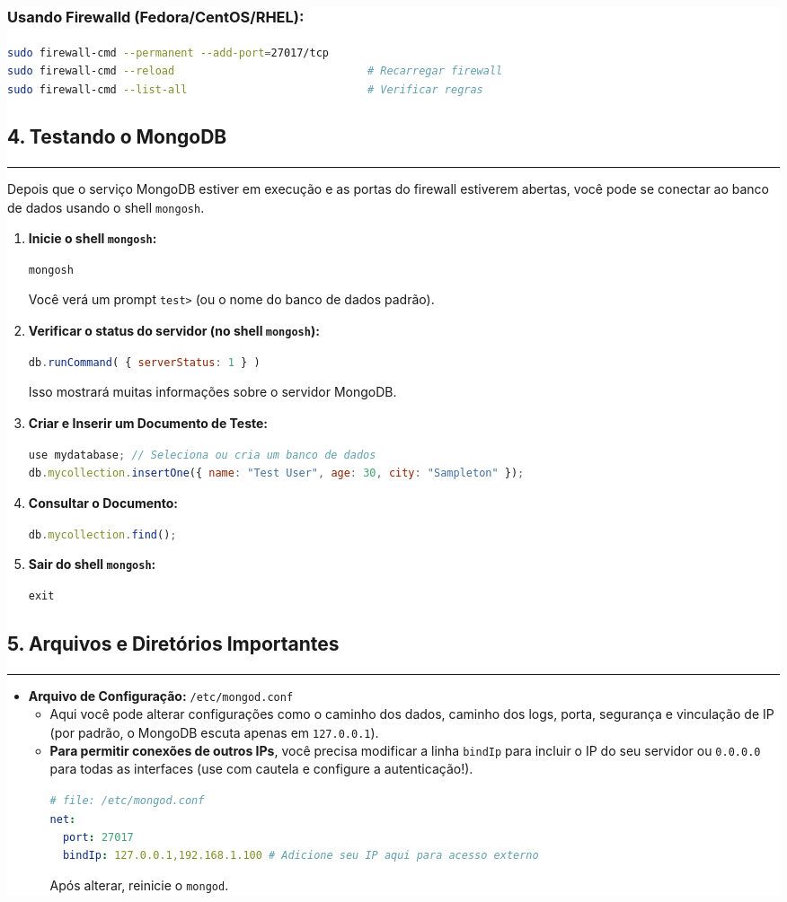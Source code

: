 ### Usando Firewalld (Fedora/CentOS/RHEL):

```bash
sudo firewall-cmd --permanent --add-port=27017/tcp
sudo firewall-cmd --reload                              # Recarregar firewall
sudo firewall-cmd --list-all                            # Verificar regras
```

## 4. Testando o MongoDB
---

Depois que o serviço MongoDB estiver em execução e as portas do firewall estiverem abertas, você pode se conectar ao banco de dados usando o shell `mongosh`.

1.  **Inicie o shell `mongosh`:**
    ```bash
    mongosh
    ```
    Você verá um prompt `test>` (ou o nome do banco de dados padrão).

2.  **Verificar o status do servidor (no shell `mongosh`):**
    ```javascript
    db.runCommand( { serverStatus: 1 } )
    ```
    Isso mostrará muitas informações sobre o servidor MongoDB.

3.  **Criar e Inserir um Documento de Teste:**
    ```javascript
    use mydatabase; // Seleciona ou cria um banco de dados
    db.mycollection.insertOne({ name: "Test User", age: 30, city: "Sampleton" });
    ```

4.  **Consultar o Documento:**
    ```javascript
    db.mycollection.find();
    ```

5.  **Sair do shell `mongosh`:**
    ```javascript
    exit
    ```

## 5. Arquivos e Diretórios Importantes
---

* **Arquivo de Configuração:** `/etc/mongod.conf`
    * Aqui você pode alterar configurações como o caminho dos dados, caminho dos logs, porta, segurança e vinculação de IP (por padrão, o MongoDB escuta apenas em `127.0.0.1`).
    * **Para permitir conexões de outros IPs**, você precisa modificar a linha `bindIp` para incluir o IP do seu servidor ou `0.0.0.0` para todas as interfaces (use com cautela e configure a autenticação!).
        ```yaml
        # file: /etc/mongod.conf
        net:
          port: 27017
          bindIp: 127.0.0.1,192.168.1.100 # Adicione seu IP aqui para acesso externo
        ```
        Após alterar, reinicie o `mongod`.
